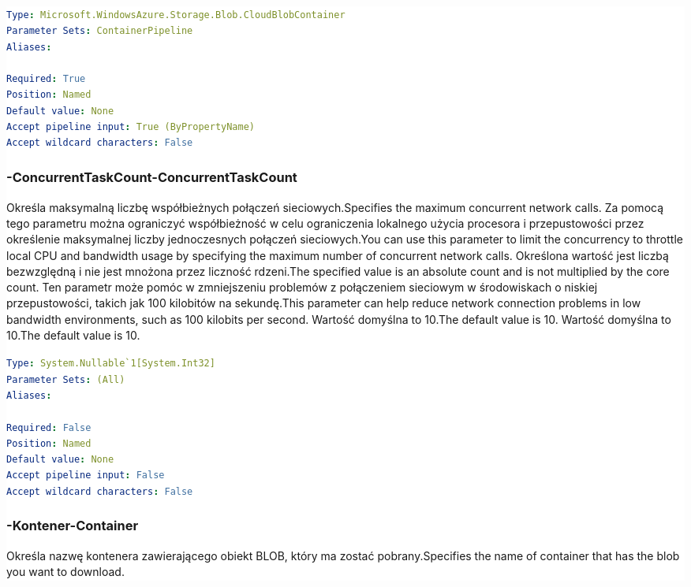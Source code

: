 ```yaml
Type: Microsoft.WindowsAzure.Storage.Blob.CloudBlobContainer
Parameter Sets: ContainerPipeline
Aliases:

Required: True
Position: Named
Default value: None
Accept pipeline input: True (ByPropertyName)
Accept wildcard characters: False
```

### <span data-ttu-id="e5330-133">-ConcurrentTaskCount</span><span class="sxs-lookup"><span data-stu-id="e5330-133">-ConcurrentTaskCount</span></span>
<span data-ttu-id="e5330-134">Określa maksymalną liczbę współbieżnych połączeń sieciowych.</span><span class="sxs-lookup"><span data-stu-id="e5330-134">Specifies the maximum concurrent network calls.</span></span>
<span data-ttu-id="e5330-135">Za pomocą tego parametru można ograniczyć współbieżność w celu ograniczenia lokalnego użycia procesora i przepustowości przez określenie maksymalnej liczby jednoczesnych połączeń sieciowych.</span><span class="sxs-lookup"><span data-stu-id="e5330-135">You can use this parameter to limit the concurrency to throttle local CPU and bandwidth usage by specifying the maximum number of concurrent network calls.</span></span>
<span data-ttu-id="e5330-136">Określona wartość jest liczbą bezwzględną i nie jest mnożona przez liczność rdzeni.</span><span class="sxs-lookup"><span data-stu-id="e5330-136">The specified value is an absolute count and is not multiplied by the core count.</span></span>
<span data-ttu-id="e5330-137">Ten parametr może pomóc w zmniejszeniu problemów z połączeniem sieciowym w środowiskach o niskiej przepustowości, takich jak 100 kilobitów na sekundę.</span><span class="sxs-lookup"><span data-stu-id="e5330-137">This parameter can help reduce network connection problems in low bandwidth environments, such as 100 kilobits per second.</span></span>
<span data-ttu-id="e5330-138">Wartość domyślna to 10.</span><span class="sxs-lookup"><span data-stu-id="e5330-138">The default value is 10.</span></span>
<span data-ttu-id="e5330-139">Wartość domyślna to 10.</span><span class="sxs-lookup"><span data-stu-id="e5330-139">The default value is 10.</span></span>

```yaml
Type: System.Nullable`1[System.Int32]
Parameter Sets: (All)
Aliases:

Required: False
Position: Named
Default value: None
Accept pipeline input: False
Accept wildcard characters: False
```

### <span data-ttu-id="e5330-140">-Kontener</span><span class="sxs-lookup"><span data-stu-id="e5330-140">-Container</span></span>
<span data-ttu-id="e5330-141">Określa nazwę kontenera zawierającego obiekt BLOB, który ma zostać pobrany.</span><span class="sxs-lookup"><span data-stu-id="e5330-141">Specifies the name of container that has the blob you want to download.</span></span>
